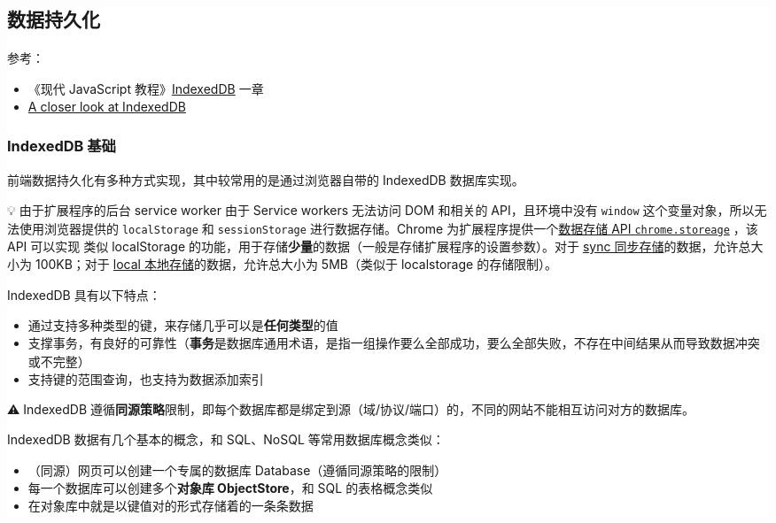 

## 数据持久化

参考：

* 《现代 JavaScript 教程》[IndexedDB](https://zh.javascript.info/indexeddb) 一章
* [A closer look at IndexedDB](https://golb.hplar.ch/2017/09/A-closer-look-at-IndexedDB.html)

### IndexedDB 基础

前端数据持久化有多种方式实现，其中较常用的是通过浏览器自带的 IndexedDB 数据库实现。

:bulb: 由于扩展程序的后台 service worker 由于 Service workers 无法访问 DOM 和相关的 API，且环境中没有 `window` 这个变量对象，所以无法使用浏览器提供的 `localStorage` 和 `sessionStorage` 进行数据存储。Chrome 为扩展程序提供一个[数据存储 API `chrome.storeage`](https://developer.chrome.com/docs/extensions/reference/storage/) ，该 API 可以实现 类似 localStorage 的功能，用于存储**少量**的数据（一般是存储扩展程序的设置参数）。对于 [sync 同步存储](https://link.juejin.cn?target=https%3A%2F%2Fdeveloper.chrome.com%2Fdocs%2Fextensions%2Freference%2Fstorage%2F%23property-sync)的数据，允许总大小为 100KB；对于 [local 本地存储](https://link.juejin.cn?target=https%3A%2F%2Fdeveloper.chrome.com%2Fdocs%2Fextensions%2Freference%2Fstorage%2F%23property-local)的数据，允许总大小为 5MB（类似于 localstorage 的存储限制）。

IndexedDB 具有以下特点：

* 通过支持多种类型的键，来存储几乎可以是**任何类型**的值
* 支撑事务，有良好的可靠性（**事务**是数据库通用术语，是指一组操作要么全部成功，要么全部失败，不存在中间结果从而导致数据冲突或不完整）
* 支持键的范围查询，也支持为数据添加索引

:warning: IndexedDB 遵循**同源策略**限制，即每个数据库都是绑定到源（域/协议/端口）的，不同的网站不能相互访问对方的数据库。

IndexedDB 数据有几个基本的概念，和 SQL、NoSQL 等常用数据库概念类似：

* （同源）网页可以创建一个专属的数据库 Database（遵循同源策略的限制）
* 每一个数据库可以创建多个**对象库 ObjectStore**，和 SQL 的表格概念类似
* 在对象库中就是以键值对的形式存储着的一条条数据
